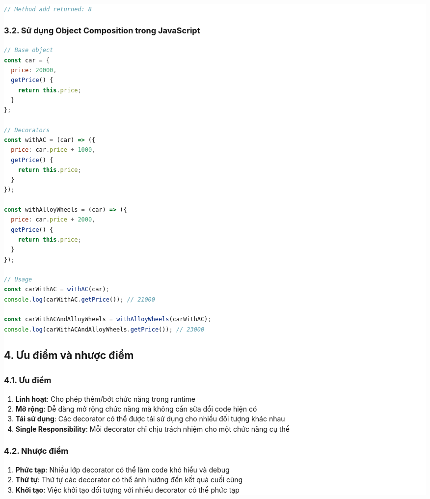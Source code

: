 ```typescript
// Method add returned: 8
```

### 3.2. Sử dụng Object Composition trong JavaScript

```javascript
// Base object
const car = {
  price: 20000,
  getPrice() {
    return this.price;
  }
};

// Decorators
const withAC = (car) => ({
  price: car.price + 1000,
  getPrice() {
    return this.price;
  }
});

const withAlloyWheels = (car) => ({
  price: car.price + 2000,
  getPrice() {
    return this.price;
  }
});

// Usage
const carWithAC = withAC(car);
console.log(carWithAC.getPrice()); // 21000

const carWithACAndAlloyWheels = withAlloyWheels(carWithAC);
console.log(carWithACAndAlloyWheels.getPrice()); // 23000
```

## 4. Ưu điểm và nhược điểm

### 4.1. Ưu điểm

1. **Linh hoạt**: Cho phép thêm/bớt chức năng trong runtime
2. **Mở rộng**: Dễ dàng mở rộng chức năng mà không cần sửa đổi code hiện có
3. **Tái sử dụng**: Các decorator có thể được tái sử dụng cho nhiều đối tượng khác nhau
4. **Single Responsibility**: Mỗi decorator chỉ chịu trách nhiệm cho một chức năng cụ thể

### 4.2. Nhược điểm

1. **Phức tạp**: Nhiều lớp decorator có thể làm code khó hiểu và debug
2. **Thứ tự**: Thứ tự các decorator có thể ảnh hưởng đến kết quả cuối cùng
3. **Khởi tạo**: Việc khởi tạo đối tượng với nhiều decorator có thể phức tạp
